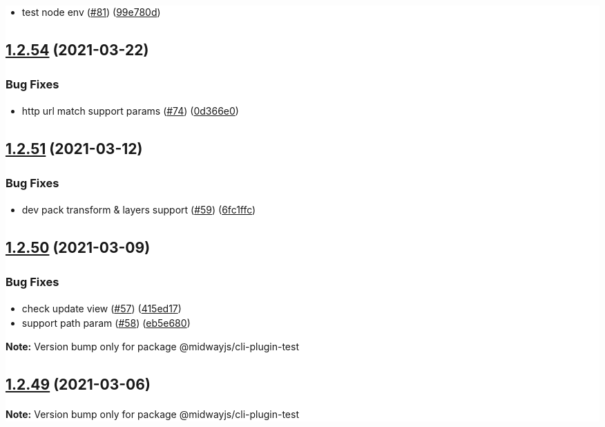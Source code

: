 * test node env ([#81](https://github.com/midwayjs/cli/issues/81)) ([99e780d](https://github.com/midwayjs/cli/commit/99e780ddbfa97ed67aeafb417f1cd049d640d597))





## [1.2.54](https://github.com/midwayjs/cli/compare/v1.2.53...v1.2.54) (2021-03-22)


### Bug Fixes

* http url match support params ([#74](https://github.com/midwayjs/cli/issues/74)) ([0d366e0](https://github.com/midwayjs/cli/commit/0d366e047de64ad578e48d717bc488333c0f044f))





## [1.2.51](https://github.com/midwayjs/cli/compare/v1.2.50...v1.2.51) (2021-03-12)


### Bug Fixes

* dev pack transform & layers support ([#59](https://github.com/midwayjs/cli/issues/59)) ([6fc1ffc](https://github.com/midwayjs/cli/commit/6fc1ffc2effa76604c65a5d4f57f0efa60e29133))





## [1.2.50](https://github.com/midwayjs/cli/compare/v1.2.48...v1.2.50) (2021-03-09)


### Bug Fixes

* check update view ([#57](https://github.com/midwayjs/cli/issues/57)) ([415ed17](https://github.com/midwayjs/cli/commit/415ed17451475a59ffbce1a19ffb807c9812efd8))
* support path param ([#58](https://github.com/midwayjs/cli/issues/58)) ([eb5e680](https://github.com/midwayjs/cli/commit/eb5e680240a9cd47760d0e1640755e5d8e189033))







**Note:** Version bump only for package @midwayjs/cli-plugin-test





## [1.2.49](https://github.com/midwayjs/cli/compare/v1.2.48...v1.2.49) (2021-03-06)

**Note:** Version bump only for package @midwayjs/cli-plugin-test

